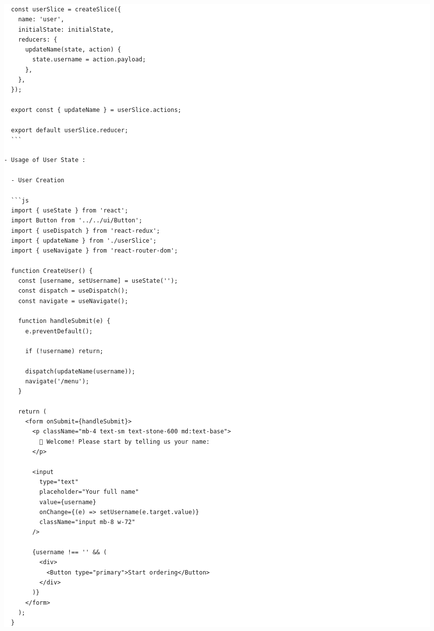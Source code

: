       const userSlice = createSlice({
        name: 'user',
        initialState: initialState,
        reducers: {
          updateName(state, action) {
            state.username = action.payload;
          },
        },
      });

      export const { updateName } = userSlice.actions;

      export default userSlice.reducer;
      ```

    - Usage of User State :

      - User Creation

      ```js
      import { useState } from 'react';
      import Button from '../../ui/Button';
      import { useDispatch } from 'react-redux';
      import { updateName } from './userSlice';
      import { useNavigate } from 'react-router-dom';

      function CreateUser() {
        const [username, setUsername] = useState('');
        const dispatch = useDispatch();
        const navigate = useNavigate();

        function handleSubmit(e) {
          e.preventDefault();

          if (!username) return;

          dispatch(updateName(username));
          navigate('/menu');
        }

        return (
          <form onSubmit={handleSubmit}>
            <p className="mb-4 text-sm text-stone-600 md:text-base">
              👋 Welcome! Please start by telling us your name:
            </p>

            <input
              type="text"
              placeholder="Your full name"
              value={username}
              onChange={(e) => setUsername(e.target.value)}
              className="input mb-8 w-72"
            />

            {username !== '' && (
              <div>
                <Button type="primary">Start ordering</Button>
              </div>
            )}
          </form>
        );
      }
